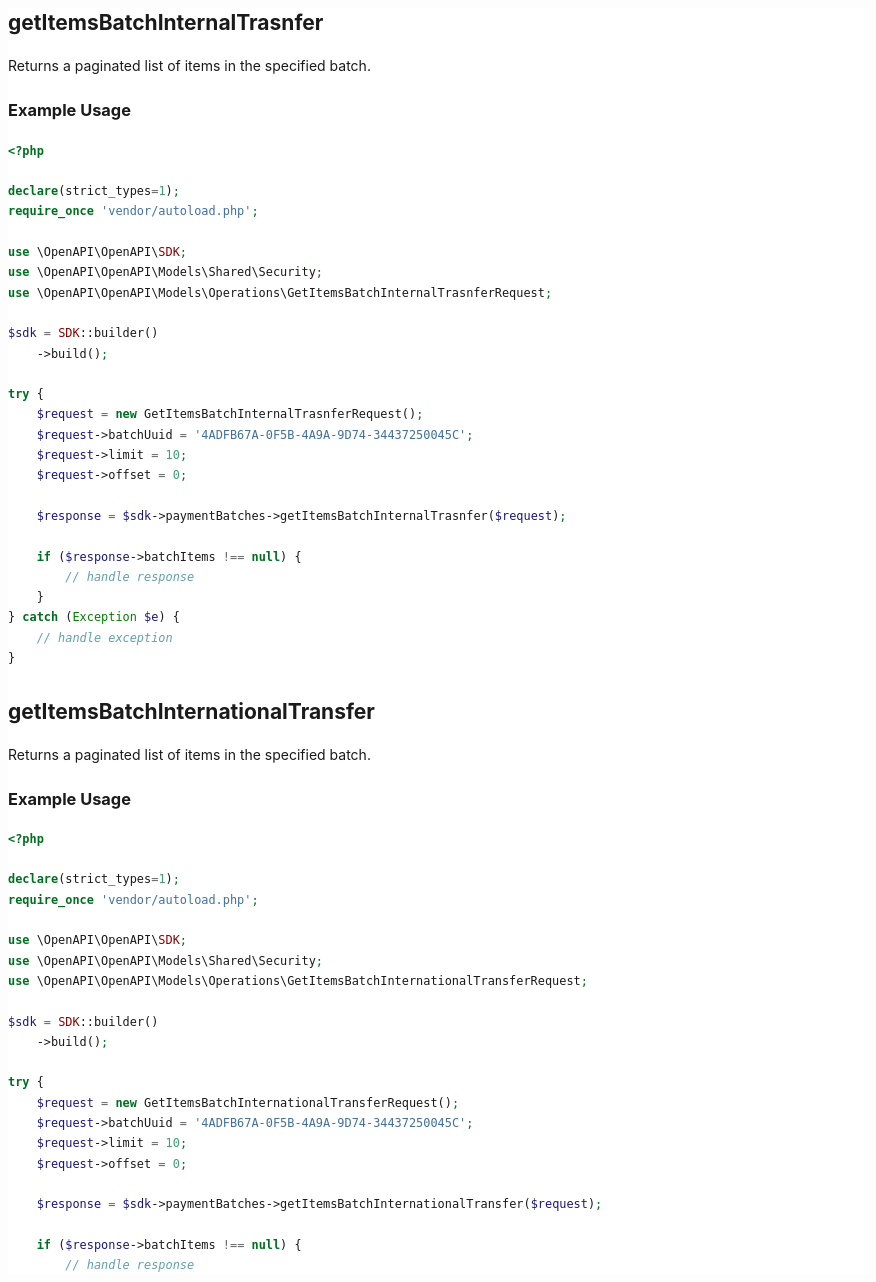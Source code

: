 ## getItemsBatchInternalTrasnfer

Returns a paginated list of items in the specified batch.

### Example Usage

```php
<?php

declare(strict_types=1);
require_once 'vendor/autoload.php';

use \OpenAPI\OpenAPI\SDK;
use \OpenAPI\OpenAPI\Models\Shared\Security;
use \OpenAPI\OpenAPI\Models\Operations\GetItemsBatchInternalTrasnferRequest;

$sdk = SDK::builder()
    ->build();

try {
    $request = new GetItemsBatchInternalTrasnferRequest();
    $request->batchUuid = '4ADFB67A-0F5B-4A9A-9D74-34437250045C';
    $request->limit = 10;
    $request->offset = 0;

    $response = $sdk->paymentBatches->getItemsBatchInternalTrasnfer($request);

    if ($response->batchItems !== null) {
        // handle response
    }
} catch (Exception $e) {
    // handle exception
}
```

## getItemsBatchInternationalTransfer

Returns a paginated list of items in the specified batch.

### Example Usage

```php
<?php

declare(strict_types=1);
require_once 'vendor/autoload.php';

use \OpenAPI\OpenAPI\SDK;
use \OpenAPI\OpenAPI\Models\Shared\Security;
use \OpenAPI\OpenAPI\Models\Operations\GetItemsBatchInternationalTransferRequest;

$sdk = SDK::builder()
    ->build();

try {
    $request = new GetItemsBatchInternationalTransferRequest();
    $request->batchUuid = '4ADFB67A-0F5B-4A9A-9D74-34437250045C';
    $request->limit = 10;
    $request->offset = 0;

    $response = $sdk->paymentBatches->getItemsBatchInternationalTransfer($request);

    if ($response->batchItems !== null) {
        // handle response
```